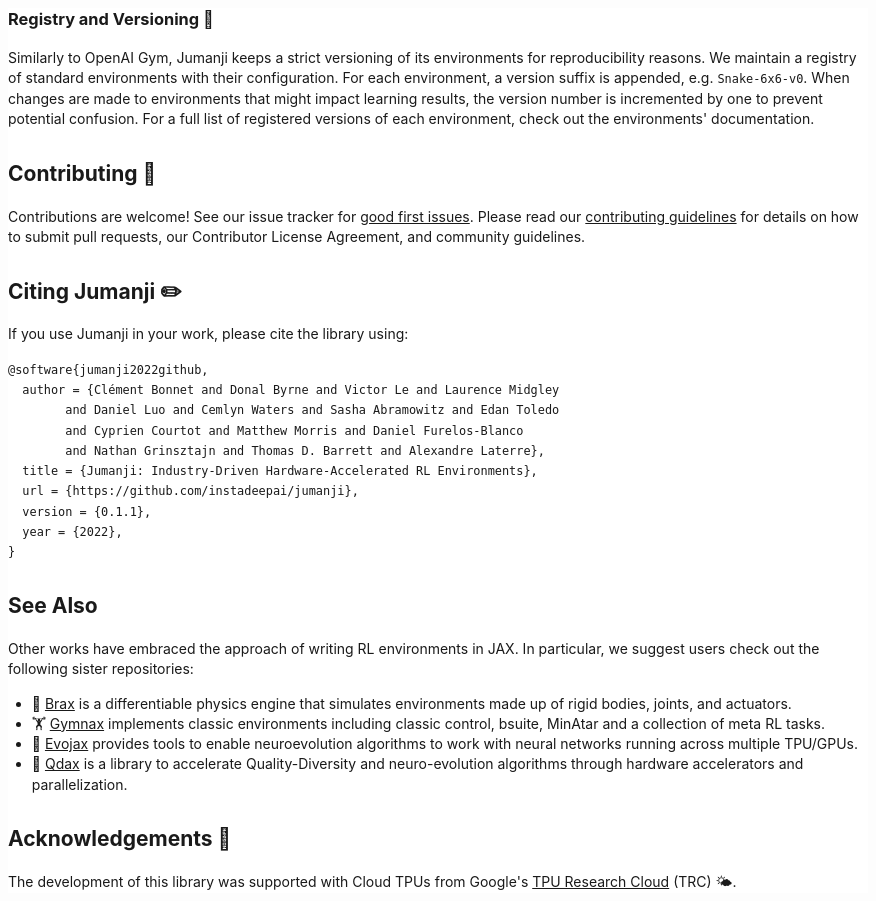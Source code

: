 
### Registry and Versioning 📖

Similarly to OpenAI Gym, Jumanji keeps a strict versioning of its environments for reproducibility reasons.
We maintain a registry of standard environments with their configuration.
For each environment, a version suffix is appended, e.g. `Snake-6x6-v0`.
When changes are made to environments that might impact learning results,
the version number is incremented by one to prevent potential confusion. For a full list of registered versions
of each environment, check out the environments' documentation.

## Contributing 🤝
Contributions are welcome! See our issue tracker for [good first issues](https://github.com/instadeepai/jumanji/labels/good%20first%20issue).
Please read our [contributing guidelines](./CONTRIBUTING.md) for details on
how to submit pull requests, our Contributor License Agreement, and community guidelines.

## Citing Jumanji ✏️
If you use Jumanji in your work, please cite the library using:
```
@software{jumanji2022github,
  author = {Clément Bonnet and Donal Byrne and Victor Le and Laurence Midgley
        and Daniel Luo and Cemlyn Waters and Sasha Abramowitz and Edan Toledo
        and Cyprien Courtot and Matthew Morris and Daniel Furelos-Blanco
        and Nathan Grinsztajn and Thomas D. Barrett and Alexandre Laterre},
  title = {Jumanji: Industry-Driven Hardware-Accelerated RL Environments},
  url = {https://github.com/instadeepai/jumanji},
  version = {0.1.1},
  year = {2022},
}
```

## See Also
Other works have embraced the approach of writing RL environments in JAX.
In particular, we suggest users check out the following sister repositories:

- 🦾 [Brax](https://github.com/google/brax) is a differentiable physics engine that simulates environments made up of rigid bodies, joints, and actuators.
- 🏋️‍ [Gymnax](https://github.com/RobertTLange/gymnax) implements classic environments including classic control, bsuite, MinAtar and a collection of meta RL tasks.
- 🌳 [Evojax](https://github.com/google/evojax) provides tools to enable neuroevolution algorithms to work with neural networks running across multiple TPU/GPUs.
- 🤖 [Qdax](https://github.com/adaptive-intelligent-robotics/QDax) is a library to accelerate Quality-Diversity and neuro-evolution algorithms through hardware accelerators and parallelization.

## Acknowledgements 🙏

The development of this library was supported with Cloud TPUs
from Google's [TPU Research Cloud](https://sites.research.google/trc/about/) (TRC) 🌤.

